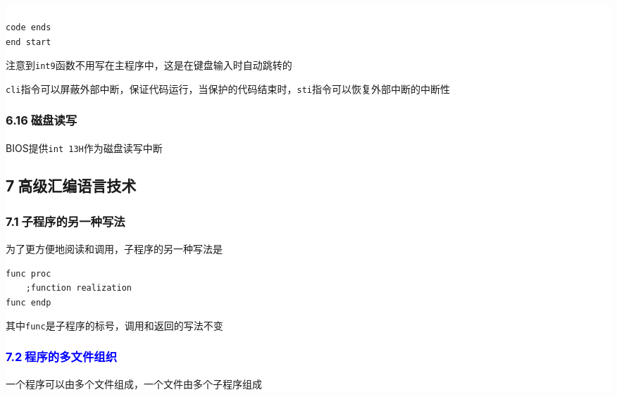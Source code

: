 ```assembly

code ends
end start
```

注意到`int9`函数不用写在主程序中，这是在键盘输入时自动跳转的



`cli`指令可以屏蔽外部中断，保证代码运行，当保护的代码结束时，`sti`指令可以恢复外部中断的中断性



### 6.16 磁盘读写

BIOS提供`int 13H`作为磁盘读写中断



## 7 高级汇编语言技术

### 7.1 子程序的另一种写法

为了更方便地阅读和调用，子程序的另一种写法是

```assembly
func proc
	;function realization
func endp
```

其中`func`是子程序的标号，调用和返回的写法不变



### <font color=blue>7.2 程序的多文件组织</font>

一个程序可以由多个文件组成，一个文件由多个子程序组成
